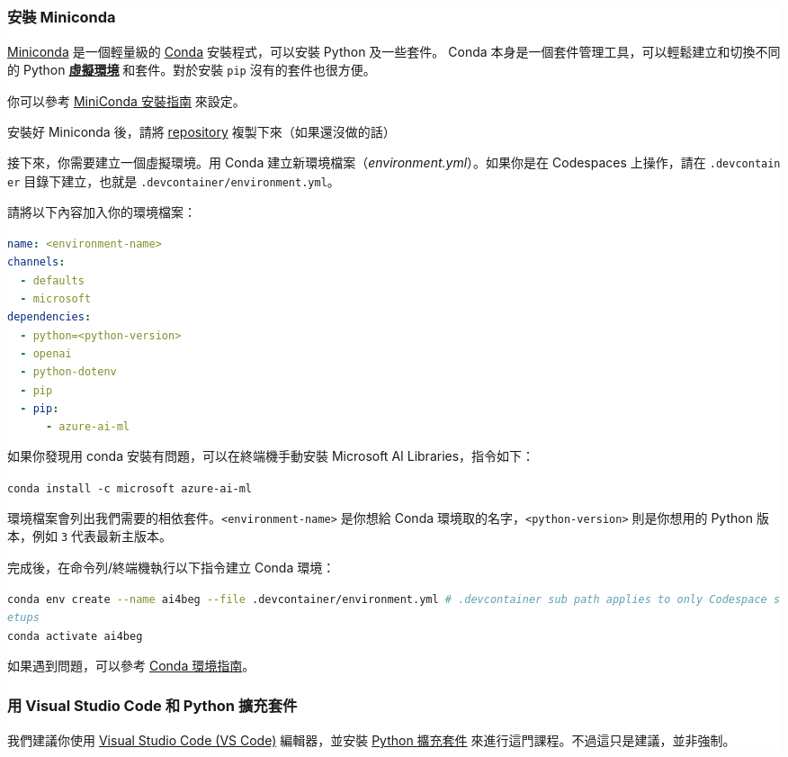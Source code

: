 ### 安裝 Miniconda

[Miniconda](https://conda.io/en/latest/miniconda.html?WT.mc_id=academic-105485-koreyst) 是一個輕量級的 [Conda](https://docs.conda.io/en/latest?WT.mc_id=academic-105485-koreyst) 安裝程式，可以安裝 Python 及一些套件。
Conda 本身是一個套件管理工具，可以輕鬆建立和切換不同的 Python [**虛擬環境**](https://docs.python.org/3/tutorial/venv.html?WT.mc_id=academic-105485-koreyst) 和套件。對於安裝 `pip` 沒有的套件也很方便。

你可以參考 [MiniConda 安裝指南](https://docs.anaconda.com/free/miniconda/#quick-command-line-install?WT.mc_id=academic-105485-koreyst) 來設定。

安裝好 Miniconda 後，請將 [repository](https://github.com/microsoft/generative-ai-for-beginners/fork?WT.mc_id=academic-105485-koreyst) 複製下來（如果還沒做的話）

接下來，你需要建立一個虛擬環境。用 Conda 建立新環境檔案（_environment.yml_）。如果你是在 Codespaces 上操作，請在 `.devcontainer` 目錄下建立，也就是 `.devcontainer/environment.yml`。

請將以下內容加入你的環境檔案：

```yml
name: <environment-name>
channels:
  - defaults
  - microsoft
dependencies:
  - python=<python-version>
  - openai
  - python-dotenv
  - pip
  - pip:
      - azure-ai-ml
```

如果你發現用 conda 安裝有問題，可以在終端機手動安裝 Microsoft AI Libraries，指令如下：

```
conda install -c microsoft azure-ai-ml
```

環境檔案會列出我們需要的相依套件。`<environment-name>` 是你想給 Conda 環境取的名字，`<python-version>` 則是你想用的 Python 版本，例如 `3` 代表最新主版本。

完成後，在命令列/終端機執行以下指令建立 Conda 環境：

```bash
conda env create --name ai4beg --file .devcontainer/environment.yml # .devcontainer sub path applies to only Codespace setups
conda activate ai4beg
```

如果遇到問題，可以參考 [Conda 環境指南](https://docs.conda.io/projects/conda/en/latest/user-guide/tasks/manage-environments.html?WT.mc_id=academic-105485-koreyst)。

### 用 Visual Studio Code 和 Python 擴充套件

我們建議你使用 [Visual Studio Code (VS Code)](https://code.visualstudio.com/?WT.mc_id=academic-105485-koreyst) 編輯器，並安裝 [Python 擴充套件](https://marketplace.visualstudio.com/items?itemName=ms-python.python&WT.mc_id=academic-105485-koreyst) 來進行這門課程。不過這只是建議，並非強制。
